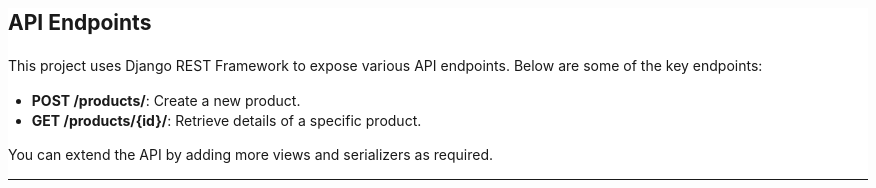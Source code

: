 ## API Endpoints

This project uses Django REST Framework to expose various API endpoints. Below are some of the key endpoints:

- **POST /products/**: Create a new product.
- **GET /products/{id}/**: Retrieve details of a specific product.

You can extend the API by adding more views and serializers as required.

---